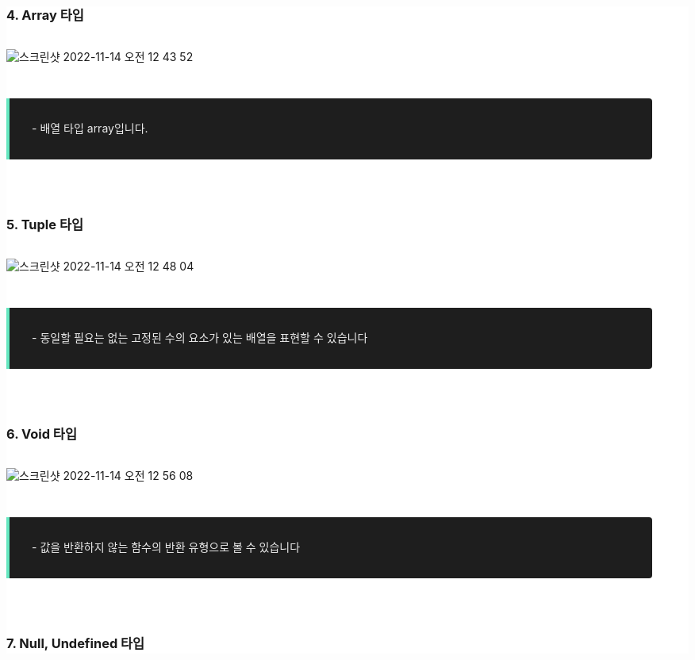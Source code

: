 ### 4. Array 타입

<img style='margin: 1rem 0px;' width="286" alt="스크린샷 2022-11-14 오전 12 43 52" src="https://user-images.githubusercontent.com/76745621/201530568-fd1426a0-6726-46ec-8231-24973ef1ed77.png">
<blockquote style='margin: 2rem 0px;
    max-width: 768px;
    word-break: keep-all;
    border-left: 4px solid #63E6BE;
    border-top-right-radius: 4px;
    border-bottom-right-radius: 4px;
    background: #1E1E1E;
    padding: 1rem 1rem 1rem 2rem;
    color: #ECECEC;'>
  <p>- 배열 타입 array입니다.</p>
</blockquote>
<br>

### 5. Tuple 타입

<img style='margin: 1rem 0px;' width="223" alt="스크린샷 2022-11-14 오전 12 48 04" src="https://user-images.githubusercontent.com/76745621/201530782-77d3f657-417a-40af-bbe1-5fc20963d3bf.png">
<blockquote style='margin: 2rem 0px;
    max-width: 768px;
    word-break: keep-all;
    border-left: 4px solid #63E6BE;
    border-top-right-radius: 4px;
    border-bottom-right-radius: 4px;
    background: #1E1E1E;
    padding: 1rem 1rem 1rem 2rem;
    color: #ECECEC;'>
  <p>- 동일할 필요는 없는 고정된 수의 요소가 있는 배열을 표현할 수 있습니다</p>
</blockquote>
<br>

### 6. Void 타입

<img style='margin: 1rem 0px;' width="288" alt="스크린샷 2022-11-14 오전 12 56 08" src="https://user-images.githubusercontent.com/76745621/201531166-c9d0d93c-a8dc-4eff-91f2-ec109e7524fd.png">
<blockquote style='margin: 2rem 0px;
    max-width: 768px;
    word-break: keep-all;
    border-left: 4px solid #63E6BE;
    border-top-right-radius: 4px;
    border-bottom-right-radius: 4px;
    background: #1E1E1E;
    padding: 1rem 1rem 1rem 2rem;
    color: #ECECEC;'>
  <p>- 값을 반환하지 않는 함수의 반환 유형으로 볼 수 있습니다</p>
</blockquote>
<br>

### 7. Null, Undefined 타입
